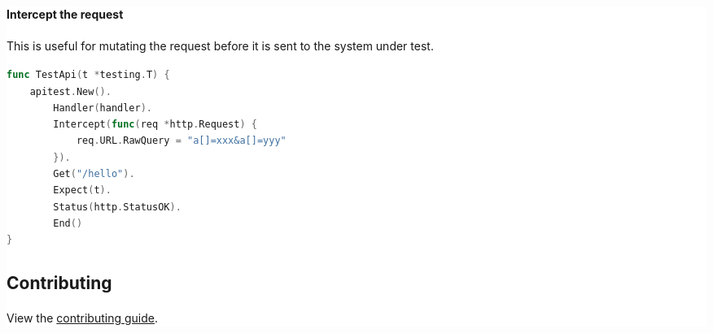 #### Intercept the request

This is useful for mutating the request before it is sent to the system under test.

```go
func TestApi(t *testing.T) {
	apitest.New().
		Handler(handler).
		Intercept(func(req *http.Request) {
			req.URL.RawQuery = "a[]=xxx&a[]=yyy"
		}).
		Get("/hello").
		Expect(t).
		Status(http.StatusOK).
		End()
}
```

## Contributing

View the [contributing guide](CONTRIBUTING.md).

